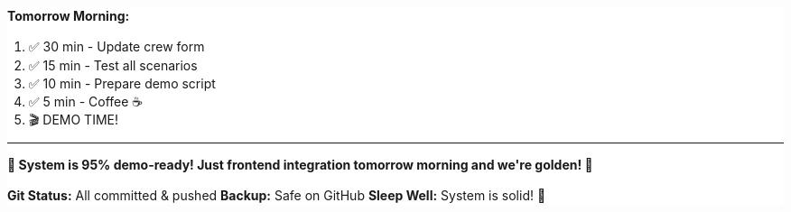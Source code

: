 **Tomorrow Morning:**
1. ✅ 30 min - Update crew form
2. ✅ 15 min - Test all scenarios
3. ✅ 10 min - Prepare demo script
4. ✅ 5 min - Coffee ☕
5. 🎬 DEMO TIME!

---

**🎉 System is 95% demo-ready! Just frontend integration tomorrow morning and we're golden! 🚀**

**Git Status:** All committed & pushed
**Backup:** Safe on GitHub
**Sleep Well:** System is solid! 💪

